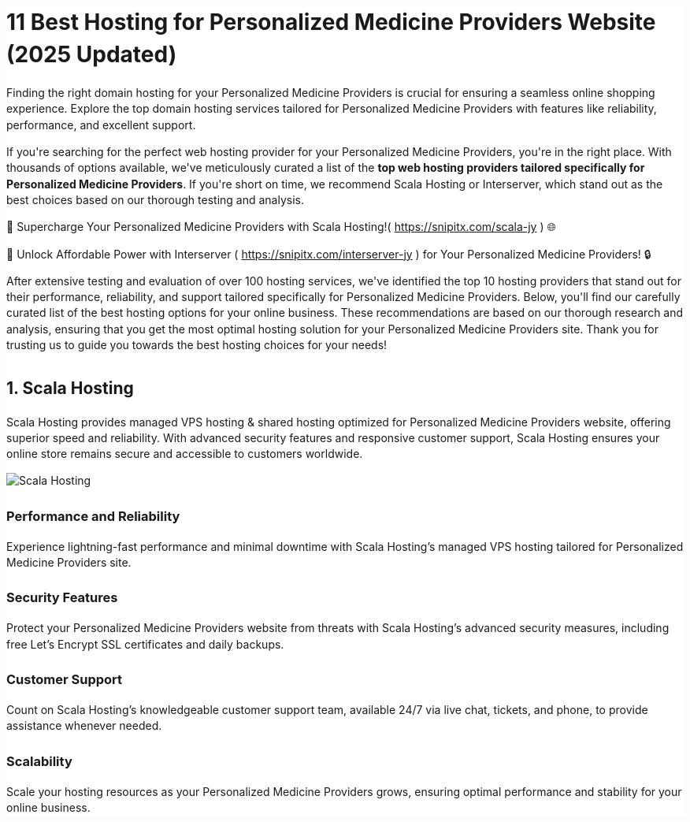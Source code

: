 # 11 Best Hosting for Personalized Medicine Providers Website (2025 Updated)

Finding the right domain hosting for your Personalized Medicine Providers is crucial for ensuring a seamless online shopping experience. Explore the top domain hosting services tailored for Personalized Medicine Providers with features like reliability, performance, and excellent support.

If you're searching for the perfect web hosting provider for your Personalized Medicine Providers, you're in the right place. With thousands of options available, we've meticulously curated a list of the **top web hosting providers tailored specifically for Personalized Medicine Providers**. If you're short on time, we recommend Scala Hosting or Interserver, which stand out as the best choices based on our thorough testing and analysis.

🚀 Supercharge Your Personalized Medicine Providers with Scala Hosting!( https://snipitx.com/scala-jy ) 🌐 

💸 Unlock Affordable Power with Interserver ( https://snipitx.com/interserver-jy ) for Your Personalized Medicine Providers! 🔒

After extensive testing and evaluation of over 100 hosting services, we've identified the top 10 hosting providers that stand out for their performance, reliability, and support tailored specifically for Personalized Medicine Providers. Below, you'll find our carefully curated list of the best hosting options for your online business. These recommendations are based on our thorough research and analysis, ensuring that you get the most optimal hosting solution for your Personalized Medicine Providers site. Thank you for trusting us to guide you towards the best hosting choices for your needs!

## 1. Scala Hosting

Scala Hosting provides managed VPS hosting & shared hosting optimized for Personalized Medicine Providers website, offering superior speed and reliability. With advanced security features and responsive customer support, Scala Hosting ensures your online store remains secure and accessible to customers worldwide.

![Scala Hosting](https://i.imgur.com/uJ5JIK3.png "Scala Web Hosting")

### Performance and Reliability
Experience lightning-fast performance and minimal downtime with Scala Hosting’s managed VPS hosting tailored for Personalized Medicine Providers site.

### Security Features
Protect your Personalized Medicine Providers website from threats with Scala Hosting’s advanced security measures, including free Let’s Encrypt SSL certificates and daily backups.

### Customer Support
Count on Scala Hosting’s knowledgeable customer support team, available 24/7 via live chat, tickets, and phone, to provide assistance whenever needed.

### Scalability
Scale your hosting resources as your Personalized Medicine Providers grows, ensuring optimal performance and stability for your online business.
